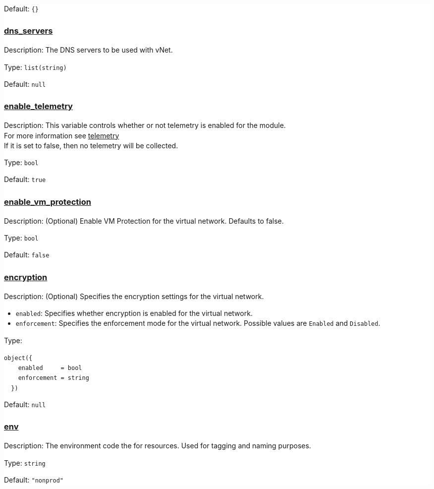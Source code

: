 Default: `{}`

### <a name="input_dns_servers"></a> [dns\_servers](#input\_dns\_servers)

Description: The DNS servers to be used with vNet.

Type: `list(string)`

Default: `null`

### <a name="input_enable_telemetry"></a> [enable\_telemetry](#input\_enable\_telemetry)

Description: This variable controls whether or not telemetry is enabled for the module.  
For more information see [telemetry](https://aka.ms/avm/telemetry.)  
If it is set to false, then no telemetry will be collected.

Type: `bool`

Default: `true`

### <a name="input_enable_vm_protection"></a> [enable\_vm\_protection](#input\_enable\_vm\_protection)

Description: (Optional) Enable VM Protection for the virtual network. Defaults to false.

Type: `bool`

Default: `false`

### <a name="input_encryption"></a> [encryption](#input\_encryption)

Description: (Optional) Specifies the encryption settings for the virtual network.

- `enabled`: Specifies whether encryption is enabled for the virtual network.
- `enforcement`: Specifies the enforcement mode for the virtual network. Possible values are `Enabled` and `Disabled`.

Type:

```hcl
object({
    enabled     = bool
    enforcement = string
  })
```

Default: `null`

### <a name="input_env"></a> [env](#input\_env)

Description: The environment code the for resources. Used for tagging and naming purposes.

Type: `string`

Default: `"nonprod"`
